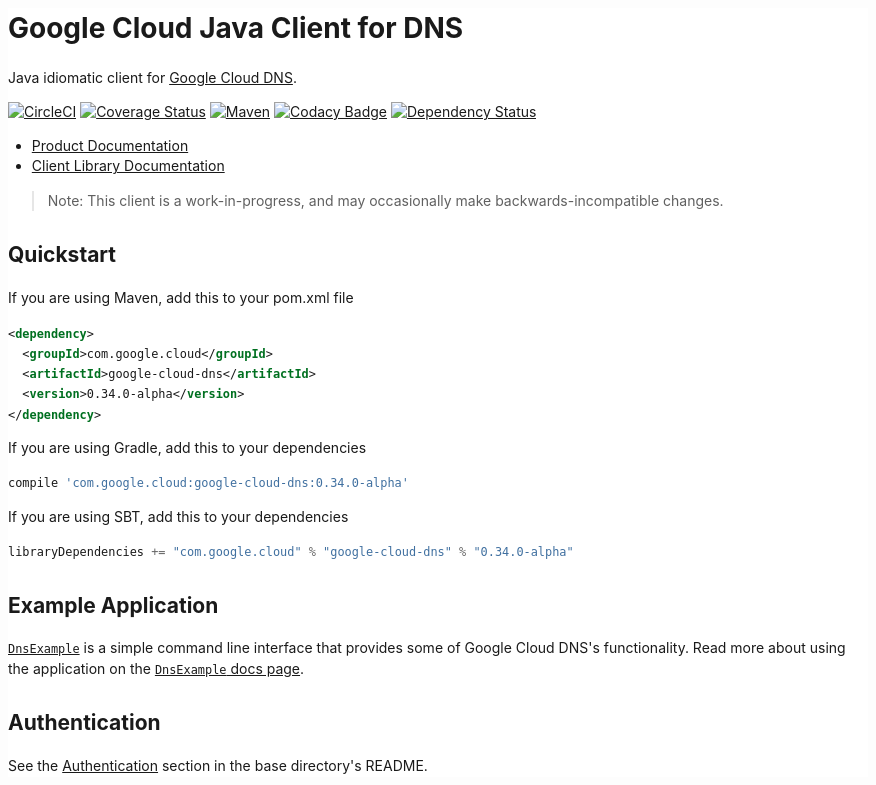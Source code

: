 Google Cloud Java Client for DNS
================================

Java idiomatic client for [Google Cloud DNS][cloud-dns].

[![CircleCI](https://img.shields.io/circleci/project/github/GoogleCloudPlatform/google-cloud-java.svg?style=flat)](https://circleci.com/gh/GoogleCloudPlatform/google-cloud-java)
[![Coverage Status](https://coveralls.io/repos/GoogleCloudPlatform/google-cloud-java/badge.svg?branch=master)](https://coveralls.io/r/GoogleCloudPlatform/google-cloud-java?branch=master)
[![Maven](https://img.shields.io/maven-central/v/com.google.cloud/google-cloud-dns.svg)]( https://img.shields.io/maven-central/v/com.google.cloud/google-cloud-dns.svg)
[![Codacy Badge](https://api.codacy.com/project/badge/grade/9da006ad7c3a4fe1abd142e77c003917)](https://www.codacy.com/app/mziccard/google-cloud-java)
[![Dependency Status](https://www.versioneye.com/user/projects/58fe4c8d6ac171426c414772/badge.svg?style=flat)](https://www.versioneye.com/user/projects/58fe4c8d6ac171426c414772)

- [Product Documentation][dns-product-docs]
- [Client Library Documentation][dns-client-lib-docs]

> Note: This client is a work-in-progress, and may occasionally
> make backwards-incompatible changes.

Quickstart
----------
If you are using Maven, add this to your pom.xml file
```xml
<dependency>
  <groupId>com.google.cloud</groupId>
  <artifactId>google-cloud-dns</artifactId>
  <version>0.34.0-alpha</version>
</dependency>
```
If you are using Gradle, add this to your dependencies
```Groovy
compile 'com.google.cloud:google-cloud-dns:0.34.0-alpha'
```
If you are using SBT, add this to your dependencies
```Scala
libraryDependencies += "com.google.cloud" % "google-cloud-dns" % "0.34.0-alpha"
```

Example Application
-------------------

[`DnsExample`](../google-cloud-examples/src/main/java/com/google/cloud/examples/dns/DnsExample.java)
is a simple command line interface that provides some of Google Cloud DNS's functionality.  Read
more about using the application on the
[`DnsExample` docs page](https://googlecloudplatform.github.io/google-cloud-java/apidocs/?com/google/cloud/examples/dns/DnsExample.html).

Authentication
--------------

See the [Authentication](https://github.com/GoogleCloudPlatform/google-cloud-java#authentication) section
in the base directory's README.


[LICENSE]: https://github.com/GoogleCloudPlatform/google-cloud-java/blob/master/LICENSE
[TESTING]: https://github.com/GoogleCloudPlatform/google-cloud-java/blob/master/TESTING.md#testing-code-that-uses-storage
[cloud-platform]: https://cloud.google.com/
[cloud-dns]: https://cloud.google.com/dns/
[cloud-dns-activate]: https://cloud.google.com/dns/getting-started#prerequisites
[dns-product-docs]: https://cloud.google.com/dns/docs/
[dns-client-lib-docs]: https://googlecloudplatform.github.io/google-cloud-java/latest/apidocs/index.html?com/google/cloud/dns/package-summary.html
